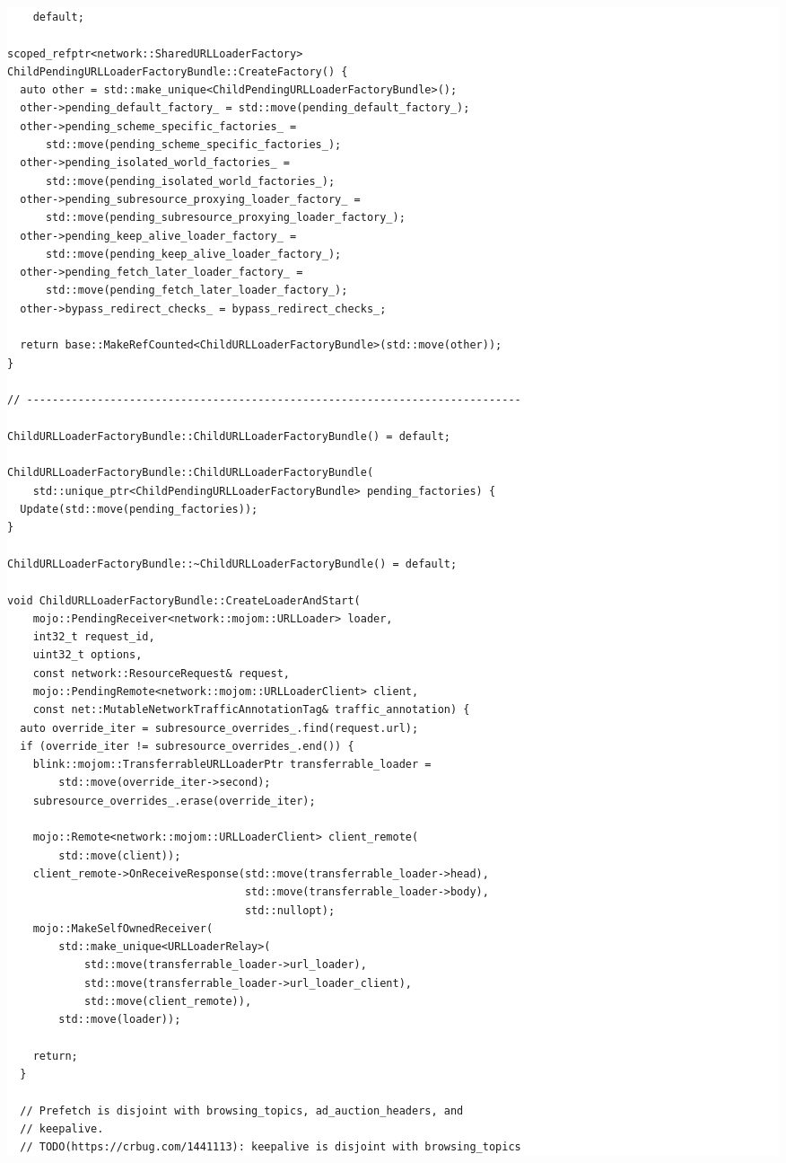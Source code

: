 ```
    default;

scoped_refptr<network::SharedURLLoaderFactory>
ChildPendingURLLoaderFactoryBundle::CreateFactory() {
  auto other = std::make_unique<ChildPendingURLLoaderFactoryBundle>();
  other->pending_default_factory_ = std::move(pending_default_factory_);
  other->pending_scheme_specific_factories_ =
      std::move(pending_scheme_specific_factories_);
  other->pending_isolated_world_factories_ =
      std::move(pending_isolated_world_factories_);
  other->pending_subresource_proxying_loader_factory_ =
      std::move(pending_subresource_proxying_loader_factory_);
  other->pending_keep_alive_loader_factory_ =
      std::move(pending_keep_alive_loader_factory_);
  other->pending_fetch_later_loader_factory_ =
      std::move(pending_fetch_later_loader_factory_);
  other->bypass_redirect_checks_ = bypass_redirect_checks_;

  return base::MakeRefCounted<ChildURLLoaderFactoryBundle>(std::move(other));
}

// -----------------------------------------------------------------------------

ChildURLLoaderFactoryBundle::ChildURLLoaderFactoryBundle() = default;

ChildURLLoaderFactoryBundle::ChildURLLoaderFactoryBundle(
    std::unique_ptr<ChildPendingURLLoaderFactoryBundle> pending_factories) {
  Update(std::move(pending_factories));
}

ChildURLLoaderFactoryBundle::~ChildURLLoaderFactoryBundle() = default;

void ChildURLLoaderFactoryBundle::CreateLoaderAndStart(
    mojo::PendingReceiver<network::mojom::URLLoader> loader,
    int32_t request_id,
    uint32_t options,
    const network::ResourceRequest& request,
    mojo::PendingRemote<network::mojom::URLLoaderClient> client,
    const net::MutableNetworkTrafficAnnotationTag& traffic_annotation) {
  auto override_iter = subresource_overrides_.find(request.url);
  if (override_iter != subresource_overrides_.end()) {
    blink::mojom::TransferrableURLLoaderPtr transferrable_loader =
        std::move(override_iter->second);
    subresource_overrides_.erase(override_iter);

    mojo::Remote<network::mojom::URLLoaderClient> client_remote(
        std::move(client));
    client_remote->OnReceiveResponse(std::move(transferrable_loader->head),
                                     std::move(transferrable_loader->body),
                                     std::nullopt);
    mojo::MakeSelfOwnedReceiver(
        std::make_unique<URLLoaderRelay>(
            std::move(transferrable_loader->url_loader),
            std::move(transferrable_loader->url_loader_client),
            std::move(client_remote)),
        std::move(loader));

    return;
  }

  // Prefetch is disjoint with browsing_topics, ad_auction_headers, and
  // keepalive.
  // TODO(https://crbug.com/1441113): keepalive is disjoint with browsing_topics
```